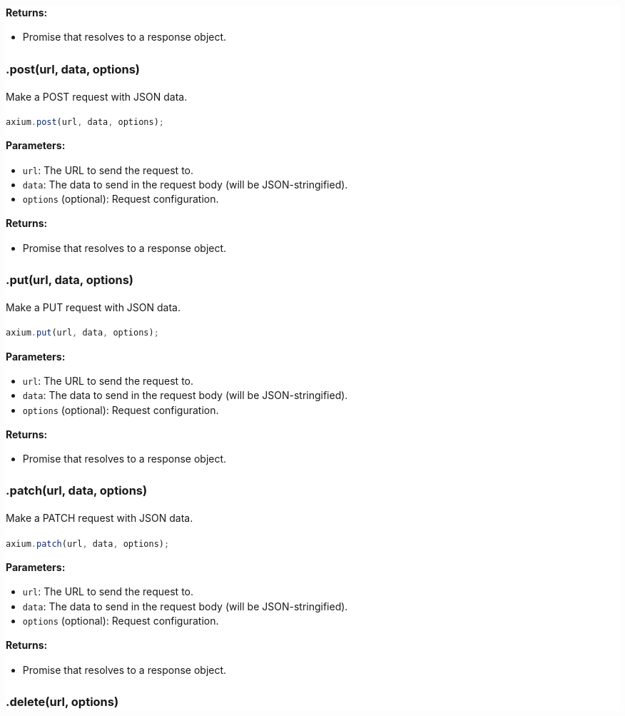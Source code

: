 **Returns:**

- Promise that resolves to a response object.

### .post(url, data, options)

Make a POST request with JSON data.

```javascript
axium.post(url, data, options);
```

**Parameters:**

- `url`: The URL to send the request to.
- `data`: The data to send in the request body (will be JSON-stringified).
- `options` (optional): Request configuration.

**Returns:**

- Promise that resolves to a response object.

### .put(url, data, options)

Make a PUT request with JSON data.

```javascript
axium.put(url, data, options);
```

**Parameters:**

- `url`: The URL to send the request to.
- `data`: The data to send in the request body (will be JSON-stringified).
- `options` (optional): Request configuration.

**Returns:**

- Promise that resolves to a response object.

### .patch(url, data, options)

Make a PATCH request with JSON data.

```javascript
axium.patch(url, data, options);
```

**Parameters:**

- `url`: The URL to send the request to.
- `data`: The data to send in the request body (will be JSON-stringified).
- `options` (optional): Request configuration.

**Returns:**

- Promise that resolves to a response object.

### .delete(url, options)
